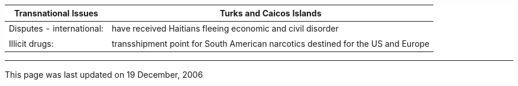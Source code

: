 | Transnational Issues | Turks and Caicos Islands |
| --- | --- |
| Disputes - international: | have received Haitians fleeing economic and civil disorder |
| Illicit drugs: | transshipment point for South American narcotics destined for the US and Europe |

---
This page was last updated on 19 December, 2006                      